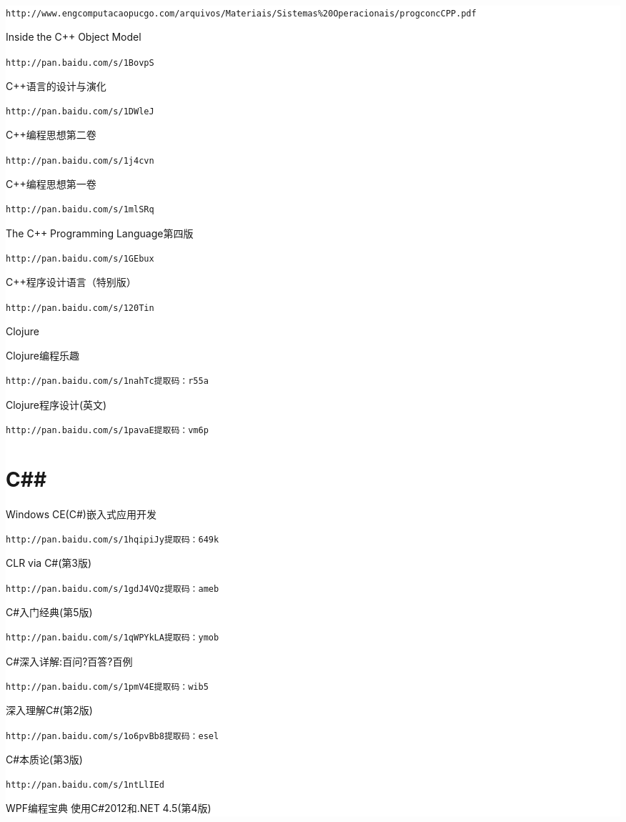     http://www.engcomputacaopucgo.com/arquivos/Materiais/Sistemas%20Operacionais/progconcCPP.pdf

Inside the C++ Object Model   

    http://pan.baidu.com/s/1BovpS

C++语言的设计与演化   

    http://pan.baidu.com/s/1DWleJ

C++编程思想第二卷   

    http://pan.baidu.com/s/1j4cvn

C++编程思想第一卷   

    http://pan.baidu.com/s/1mlSRq

The C++ Programming Language第四版   

    http://pan.baidu.com/s/1GEbux

C++程序设计语言（特别版）   

    http://pan.baidu.com/s/120Tin

Clojure

Clojure编程乐趣   

    http://pan.baidu.com/s/1nahTc提取码：r55a

Clojure程序设计(英文)   

    http://pan.baidu.com/s/1pavaE提取码：vm6p

# C##

Windows CE(C#)嵌入式应用开发   

    http://pan.baidu.com/s/1hqipiJy提取码：649k

CLR via C#(第3版)   

    http://pan.baidu.com/s/1gdJ4VQz提取码：ameb

C#入门经典(第5版)   

    http://pan.baidu.com/s/1qWPYkLA提取码：ymob

C#深入详解:百问?百答?百例   

    http://pan.baidu.com/s/1pmV4E提取码：wib5

深入理解C#(第2版)   

    http://pan.baidu.com/s/1o6pvBb8提取码：esel

C#本质论(第3版)   

    http://pan.baidu.com/s/1ntLlIEd

WPF编程宝典 使用C#2012和.NET 4.5(第4版)   
